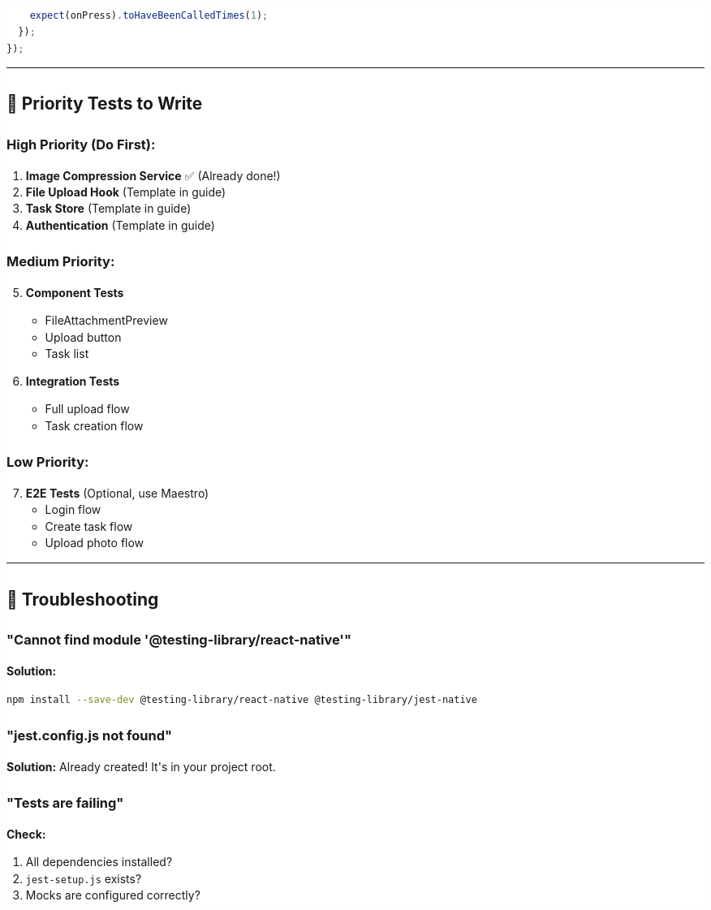 ```typescript
    expect(onPress).toHaveBeenCalledTimes(1);
  });
});
```

---

## 🎯 Priority Tests to Write

### High Priority (Do First):

1. **Image Compression Service** ✅ (Already done!)
2. **File Upload Hook** (Template in guide)
3. **Task Store** (Template in guide)
4. **Authentication** (Template in guide)

### Medium Priority:

5. **Component Tests**
   - FileAttachmentPreview
   - Upload button
   - Task list

6. **Integration Tests**
   - Full upload flow
   - Task creation flow

### Low Priority:

7. **E2E Tests** (Optional, use Maestro)
   - Login flow
   - Create task flow
   - Upload photo flow

---

## 🔧 Troubleshooting

### "Cannot find module '@testing-library/react-native'"

**Solution:**
```bash
npm install --save-dev @testing-library/react-native @testing-library/jest-native
```

### "jest.config.js not found"

**Solution:** Already created! It's in your project root.

### "Tests are failing"

**Check:**
1. All dependencies installed?
2. `jest-setup.js` exists?
3. Mocks are configured correctly?
